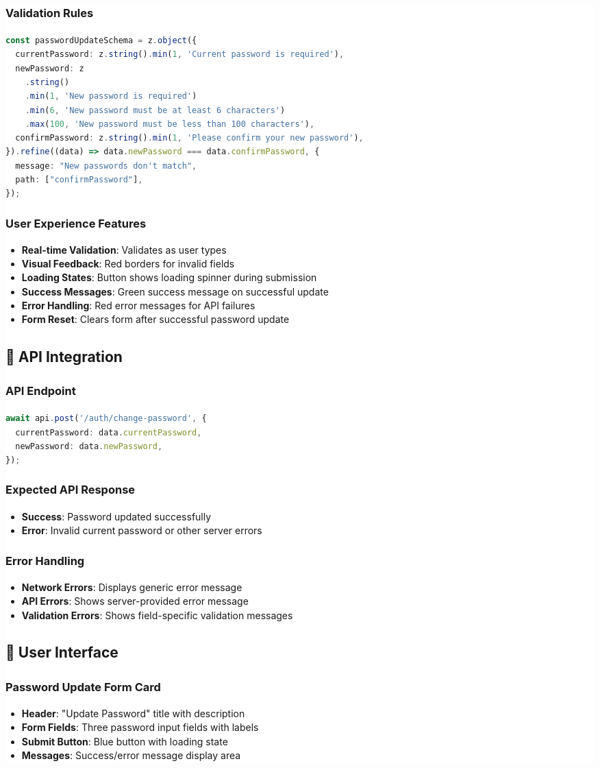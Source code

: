 ### **Validation Rules**
```typescript
const passwordUpdateSchema = z.object({
  currentPassword: z.string().min(1, 'Current password is required'),
  newPassword: z
    .string()
    .min(1, 'New password is required')
    .min(6, 'New password must be at least 6 characters')
    .max(100, 'New password must be less than 100 characters'),
  confirmPassword: z.string().min(1, 'Please confirm your new password'),
}).refine((data) => data.newPassword === data.confirmPassword, {
  message: "New passwords don't match",
  path: ["confirmPassword"],
});
```

### **User Experience Features**
- **Real-time Validation**: Validates as user types
- **Visual Feedback**: Red borders for invalid fields
- **Loading States**: Button shows loading spinner during submission
- **Success Messages**: Green success message on successful update
- **Error Handling**: Red error messages for API failures
- **Form Reset**: Clears form after successful password update

## 🚀 API Integration

### **API Endpoint**
```typescript
await api.post('/auth/change-password', {
  currentPassword: data.currentPassword,
  newPassword: data.newPassword,
});
```

### **Expected API Response**
- **Success**: Password updated successfully
- **Error**: Invalid current password or other server errors

### **Error Handling**
- **Network Errors**: Displays generic error message
- **API Errors**: Shows server-provided error message
- **Validation Errors**: Shows field-specific validation messages

## 🎯 User Interface

### **Password Update Form Card**
- **Header**: "Update Password" title with description
- **Form Fields**: Three password input fields with labels
- **Submit Button**: Blue button with loading state
- **Messages**: Success/error message display area
